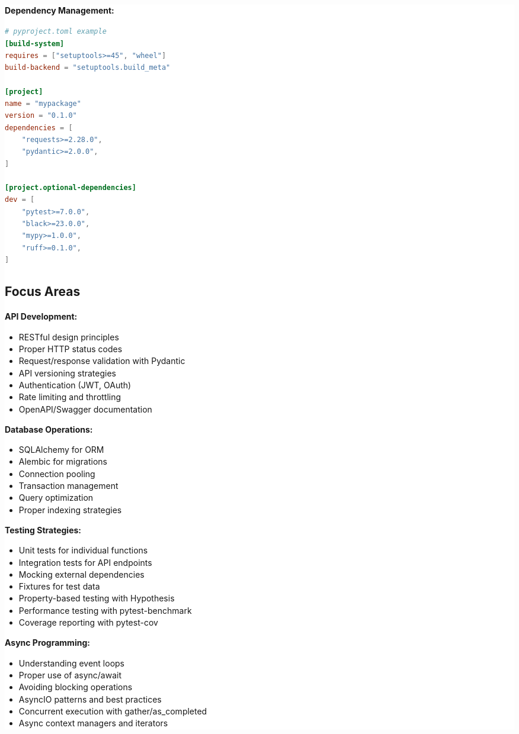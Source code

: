 **Dependency Management:**
```toml
# pyproject.toml example
[build-system]
requires = ["setuptools>=45", "wheel"]
build-backend = "setuptools.build_meta"

[project]
name = "mypackage"
version = "0.1.0"
dependencies = [
    "requests>=2.28.0",
    "pydantic>=2.0.0",
]

[project.optional-dependencies]
dev = [
    "pytest>=7.0.0",
    "black>=23.0.0",
    "mypy>=1.0.0",
    "ruff>=0.1.0",
]
```

## Focus Areas

**API Development:**
- RESTful design principles
- Proper HTTP status codes
- Request/response validation with Pydantic
- API versioning strategies
- Authentication (JWT, OAuth)
- Rate limiting and throttling
- OpenAPI/Swagger documentation

**Database Operations:**
- SQLAlchemy for ORM
- Alembic for migrations
- Connection pooling
- Transaction management
- Query optimization
- Proper indexing strategies

**Testing Strategies:**
- Unit tests for individual functions
- Integration tests for API endpoints
- Mocking external dependencies
- Fixtures for test data
- Property-based testing with Hypothesis
- Performance testing with pytest-benchmark
- Coverage reporting with pytest-cov

**Async Programming:**
- Understanding event loops
- Proper use of async/await
- Avoiding blocking operations
- AsyncIO patterns and best practices
- Concurrent execution with gather/as_completed
- Async context managers and iterators
